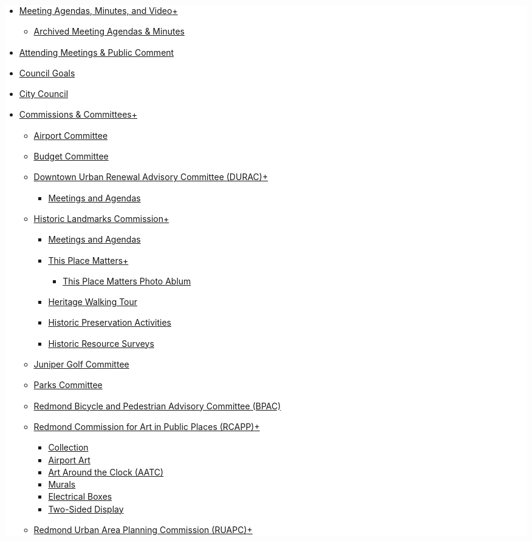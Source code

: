   - [Meeting Agendas, Minutes, and Video](https://www.redmondoregon.gov/government/city-council/council-meeting-info/meeting-agendas-minutes-and-video)[+](https:void%280%29 "Expand/Collapse subpages under Sidenav Item with Children")
    
    - [Archived Meeting Agendas &amp; Minutes](https://www.redmondoregon.gov/government/city-council/council-meeting-info/archived-meeting-agendas-minutes)
  - [Attending Meetings &amp; Public Comment](https://www.redmondoregon.gov/government/city-council/council-meeting-info)
  - [Council Goals](https://www.redmondoregon.gov/government/city-council/council-goals)
  - [City Council](https://www.redmondoregon.gov/government/city-council/city-council)
- [Commissions &amp; Committees](https://www.redmondoregon.gov/government/commissions-committees)[+](https:void%280%29 "Expand/Collapse subpages under Sidenav Item with Children")
  
  - [Airport Committee](https://www.redmondoregon.gov/government/commissions-committees/airport-committee)
  - [Budget Committee](https://www.redmondoregon.gov/government/commissions-committees/budget-committee)
  - [Downtown Urban Renewal Advisory Committee (DURAC)](https://www.redmondoregon.gov/government/commissions-committees/downtown-urban-renewal-advisory-committee-durac)[+](https:void%280%29 "Expand/Collapse subpages under Sidenav Item with Children")
    
    - [Meetings and Agendas](https://www.redmondoregon.gov/government/commissions-committees/downtown-urban-renewal-advisory-committee-durac/meetings-and-agendas)
  - [Historic Landmarks Commission](https://www.redmondoregon.gov/government/commissions-committees/historic-landmarks-commission)[+](https:void%280%29 "Expand/Collapse subpages under Sidenav Item with Children")
    
    - [Meetings and Agendas](https://www.redmondoregon.gov/government/commissions-committees/historic-landmarks-commission/meetings-and-agendas)
    - [This Place Matters](https://www.redmondoregon.gov/government/commissions-committees/historic-landmarks-commission/this-place-matters)[+](https:void%280%29 "Expand/Collapse subpages under Sidenav Item with Children")
      
      - [This Place Matters Photo Ablum](https://www.redmondoregon.gov/government/commissions-committees/historic-landmarks-commission/this-place-matters/this-place-matters-photo-ablum)
    - [Heritage Walking Tour](https://www.redmondoregon.gov/government/commissions-committees/historic-landmarks-commission/heritage-walk-tour)
    - [Historic Preservation Activities](https://www.redmondoregon.gov/government/commissions-committees/historic-preservation)
    - [Historic Resource Surveys](https://www.redmondoregon.gov/government/commissions-committees/historic-landmarks-commission/historic-resource-surveys)
  - [Juniper Golf Committee](https://www.redmondoregon.gov/government/commissions-committees/juniper-golf-committee)
  - [Parks Committee](https://www.redmondoregon.gov/government/commissions-committees/parks-committee)
  - [Redmond Bicycle and Pedestrian Advisory Committee (BPAC)](https://www.redmondoregon.gov/government/commissions-committees/redmond-bicycle-and-pedestrian-advisory-committee-bpac)
  - [Redmond Commission for Art in Public Places (RCAPP)](https://www.redmondoregon.gov/government/commissions-committees/redmond-committee-for-art-in-public-places-rcapp)[+](https:void%280%29 "Expand/Collapse subpages under Sidenav Item with Children")
    
    - [Collection](https://www.redmondoregon.gov/government/commissions-committees/redmond-commission-for-art-in-public-places-rcapp/public-art/permanent-public-art)
    - [Airport Art](https://www.redmondoregon.gov/government/commissions-committees/redmond-commission-for-art-in-public-places-rcapp/airport-art)
    - [Art Around the Clock (AATC)](https://www.redmondoregon.gov/government/commissions-committees/redmond-commission-for-art-in-public-places-rcapp/public-art/art-around-the-clock)
    - [Murals](https://www.redmondoregon.gov/government/commissions-committees/redmond-commission-for-art-in-public-places-rcapp/redmond-commission-for-art-in-public-places-rcapp)
    - [Electrical Boxes](https://www.redmondoregon.gov/government/commissions-committees/redmond-committee-for-art-in-public-places-rcapp/out-of-the-box-electrical-boxes)
    - [Two-Sided Display](https://www.redmondoregon.gov/government/commissions-committees/two-sided-art-display)
  - [Redmond Urban Area Planning Commission (RUAPC)](https://www.redmondoregon.gov/government/commissions-committees/redmond-urban-area-planning-commission-ruapc)[+](https:void%280%29 "Expand/Collapse subpages under Sidenav Item with Children")
    
